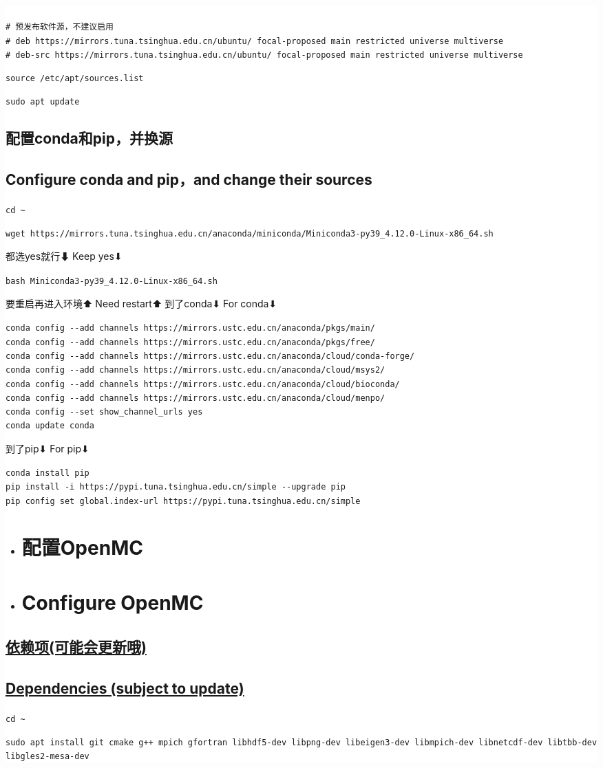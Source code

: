 ```

# 预发布软件源，不建议启用
# deb https://mirrors.tuna.tsinghua.edu.cn/ubuntu/ focal-proposed main restricted universe multiverse
# deb-src https://mirrors.tuna.tsinghua.edu.cn/ubuntu/ focal-proposed main restricted universe multiverse
```
```
source /etc/apt/sources.list
```
```
sudo apt update
```
## 配置conda和pip，并换源
## Configure conda and pip，and change their sources
```
cd ~
```
```
wget https://mirrors.tuna.tsinghua.edu.cn/anaconda/miniconda/Miniconda3-py39_4.12.0-Linux-x86_64.sh
```
都选yes就行⬇
Keep yes⬇
```
bash Miniconda3-py39_4.12.0-Linux-x86_64.sh
```
要重启再进入环境⬆
Need restart⬆
到了conda⬇
For conda⬇
```
conda config --add channels https://mirrors.ustc.edu.cn/anaconda/pkgs/main/
conda config --add channels https://mirrors.ustc.edu.cn/anaconda/pkgs/free/
conda config --add channels https://mirrors.ustc.edu.cn/anaconda/cloud/conda-forge/
conda config --add channels https://mirrors.ustc.edu.cn/anaconda/cloud/msys2/
conda config --add channels https://mirrors.ustc.edu.cn/anaconda/cloud/bioconda/
conda config --add channels https://mirrors.ustc.edu.cn/anaconda/cloud/menpo/
conda config --set show_channel_urls yes
conda update conda
```
到了pip⬇
For pip⬇
```
conda install pip
pip install -i https://pypi.tuna.tsinghua.edu.cn/simple --upgrade pip
pip config set global.index-url https://pypi.tuna.tsinghua.edu.cn/simple

```
* # 配置OpenMC
* # Configure OpenMC
## [依赖项(可能会更新哦)](https://github.com/openmc-dev/openmc/blob/develop/docs)
## [Dependencies (subject to update)](https://github.com/openmc-dev/openmc/blob/develop/docs)
```
cd ~
```
```
sudo apt install git cmake g++ mpich gfortran libhdf5-dev libpng-dev libeigen3-dev libmpich-dev libnetcdf-dev libtbb-dev libgles2-mesa-dev
```
```
```